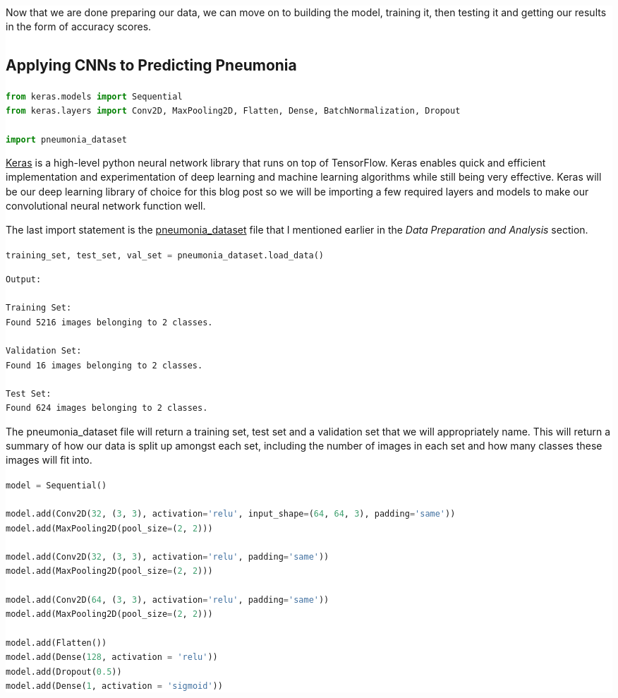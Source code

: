 Now that we are done preparing our data, we can move on to building the model, training it, then testing it and getting our results in the form of accuracy scores.

## Applying CNNs to Predicting Pneumonia


```python
from keras.models import Sequential
from keras.layers import Conv2D, MaxPooling2D, Flatten, Dense, BatchNormalization, Dropout

import pneumonia_dataset
```

[Keras](https://keras.io) is a high-level python neural network library that runs on top of TensorFlow. Keras enables quick and efficient implementation and experimentation of deep learning and machine learning algorithms while still being very effective. Keras will be our deep learning library of choice for this blog post so we will be importing a few required layers and models to make our convolutional neural network function well.

The last import statement is the <a href='pneumonia_dataset.py'>pneumonia_dataset</a> file that I mentioned earlier in the <i>Data Preparation and Analysis</i> section.


```python
training_set, test_set, val_set = pneumonia_dataset.load_data()
```
    Output:

    Training Set:
    Found 5216 images belonging to 2 classes.

    Validation Set:
    Found 16 images belonging to 2 classes.

    Test Set:
    Found 624 images belonging to 2 classes.


The pneumonia_dataset file will return a training set, test set and a validation set that we will appropriately name. This will return a summary of how our data is split up amongst each set, including the number of images in each set and how many classes these images will fit into.


```python
model = Sequential()

model.add(Conv2D(32, (3, 3), activation='relu', input_shape=(64, 64, 3), padding='same'))
model.add(MaxPooling2D(pool_size=(2, 2)))

model.add(Conv2D(32, (3, 3), activation='relu', padding='same'))
model.add(MaxPooling2D(pool_size=(2, 2)))

model.add(Conv2D(64, (3, 3), activation='relu', padding='same'))
model.add(MaxPooling2D(pool_size=(2, 2)))

model.add(Flatten())
model.add(Dense(128, activation = 'relu'))
model.add(Dropout(0.5))
model.add(Dense(1, activation = 'sigmoid'))
```
